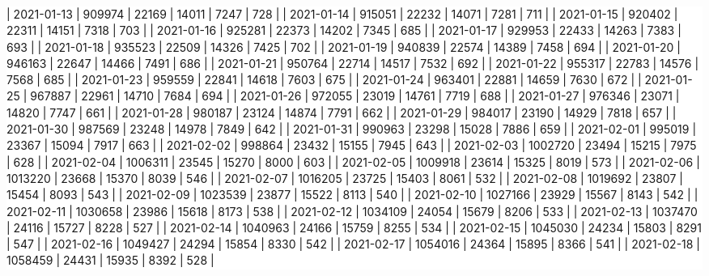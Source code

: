 | 2021-01-13 | 909974 | 22169 | 14011 | 7247 | 728 |
| 2021-01-14 | 915051 | 22232 | 14071 | 7281 | 711 |
| 2021-01-15 | 920402 | 22311 | 14151 | 7318 | 703 |
| 2021-01-16 | 925281 | 22373 | 14202 | 7345 | 685 |
| 2021-01-17 | 929953 | 22433 | 14263 | 7383 | 693 |
| 2021-01-18 | 935523 | 22509 | 14326 | 7425 | 702 |
| 2021-01-19 | 940839 | 22574 | 14389 | 7458 | 694 |
| 2021-01-20 | 946163 | 22647 | 14466 | 7491 | 686 |
| 2021-01-21 | 950764 | 22714 | 14517 | 7532 | 692 |
| 2021-01-22 | 955317 | 22783 | 14576 | 7568 | 685 |
| 2021-01-23 | 959559 | 22841 | 14618 | 7603 | 675 |
| 2021-01-24 | 963401 | 22881 | 14659 | 7630 | 672 |
| 2021-01-25 | 967887 | 22961 | 14710 | 7684 | 694 |
| 2021-01-26 | 972055 | 23019 | 14761 | 7719 | 688 |
| 2021-01-27 | 976346 | 23071 | 14820 | 7747 | 661 |
| 2021-01-28 | 980187 | 23124 | 14874 | 7791 | 662 |
| 2021-01-29 | 984017 | 23190 | 14929 | 7818 | 657 |
| 2021-01-30 | 987569 | 23248 | 14978 | 7849 | 642 |
| 2021-01-31 | 990963 | 23298 | 15028 | 7886 | 659 |
| 2021-02-01 | 995019 | 23367 | 15094 | 7917 | 663 |
| 2021-02-02 | 998864 | 23432 | 15155 | 7945 | 643 |
| 2021-02-03 | 1002720 | 23494 | 15215 | 7975 | 628 |
| 2021-02-04 | 1006311 | 23545 | 15270 | 8000 | 603 |
| 2021-02-05 | 1009918 | 23614 | 15325 | 8019 | 573 |
| 2021-02-06 | 1013220 | 23668 | 15370 | 8039 | 546 |
| 2021-02-07 | 1016205 | 23725 | 15403 | 8061 | 532 |
| 2021-02-08 | 1019692 | 23807 | 15454 | 8093 | 543 |
| 2021-02-09 | 1023539 | 23877 | 15522 | 8113 | 540 |
| 2021-02-10 | 1027166 | 23929 | 15567 | 8143 | 542 |
| 2021-02-11 | 1030658 | 23986 | 15618 | 8173 | 538 |
| 2021-02-12 | 1034109 | 24054 | 15679 | 8206 | 533 |
| 2021-02-13 | 1037470 | 24116 | 15727 | 8228 | 527 |
| 2021-02-14 | 1040963 | 24166 | 15759 | 8255 | 534 |
| 2021-02-15 | 1045030 | 24234 | 15803 | 8291 | 547 |
| 2021-02-16 | 1049427 | 24294 | 15854 | 8330 | 542 |
| 2021-02-17 | 1054016 | 24364 | 15895 | 8366 | 541 |
| 2021-02-18 | 1058459 | 24431 | 15935 | 8392 | 528 |